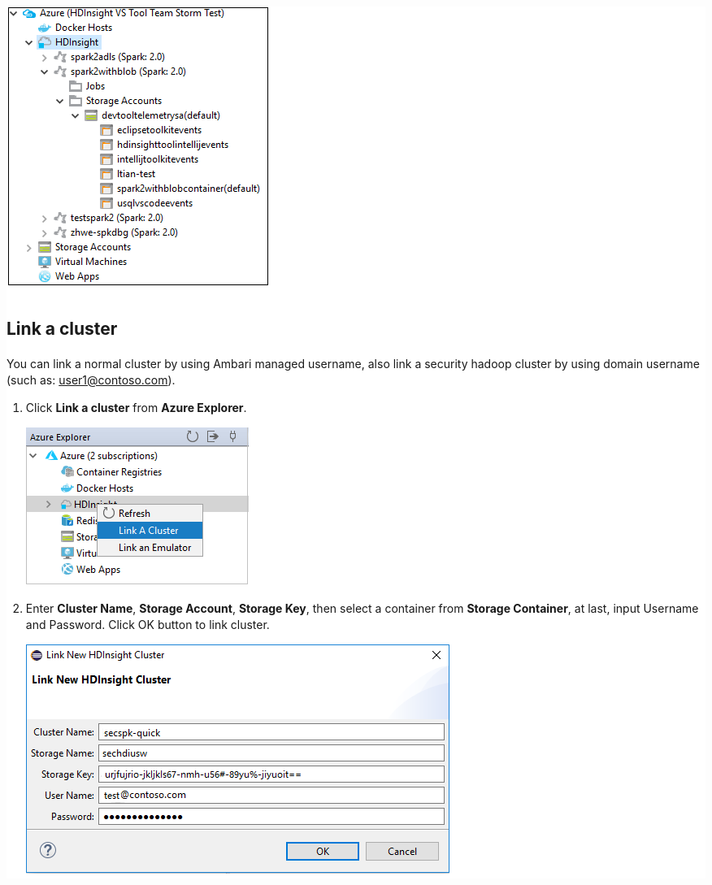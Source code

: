    ![Expanding a cluster name to see resources](./media/apache-spark-eclipse-tool-plugin/view-explorer-4.png)

## Link a cluster
You can link a normal cluster by using Ambari managed username, also link a security hadoop cluster by using domain username (such as: user1@contoso.com).
1. Click **Link a cluster** from **Azure Explorer**.

   ![link cluster context menu](./media/apache-spark-intellij-tool-plugin/link-a-cluster-context-menu.png)

2. Enter **Cluster Name**, **Storage Account**, **Storage Key**, then select a container from **Storage Container**, at last, input Username and Password. Click OK button to link cluster.
   
   ![link cluster dialog](./media/apache-spark-eclipse-tool-plugin/link-cluster-dialog.png)
   
